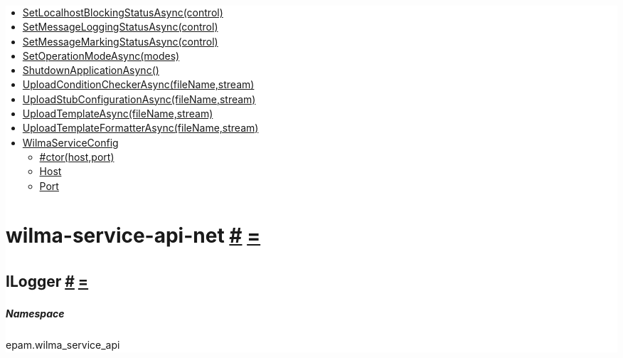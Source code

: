   - [SetLocalhostBlockingStatusAsync(control)](#M-epam-wilma_service_api-WilmaService-SetLocalhostBlockingStatusAsync-epam-wilma_service_api-WilmaService-LocalhostControlStatusEnum- 'epam.wilma_service_api.WilmaService.SetLocalhostBlockingStatusAsync(epam.wilma_service_api.WilmaService.LocalhostControlStatusEnum)')
  - [SetMessageLoggingStatusAsync(control)](#M-epam-wilma_service_api-WilmaService-SetMessageLoggingStatusAsync-epam-wilma_service_api-WilmaService-MessageLoggingStatusEnum- 'epam.wilma_service_api.WilmaService.SetMessageLoggingStatusAsync(epam.wilma_service_api.WilmaService.MessageLoggingStatusEnum)')
  - [SetMessageMarkingStatusAsync(control)](#M-epam-wilma_service_api-WilmaService-SetMessageMarkingStatusAsync-epam-wilma_service_api-WilmaService-MessageMarkingStatusEnum- 'epam.wilma_service_api.WilmaService.SetMessageMarkingStatusAsync(epam.wilma_service_api.WilmaService.MessageMarkingStatusEnum)')
  - [SetOperationModeAsync(modes)](#M-epam-wilma_service_api-WilmaService-SetOperationModeAsync-epam-wilma_service_api-WilmaService-OperationModeEnum- 'epam.wilma_service_api.WilmaService.SetOperationModeAsync(epam.wilma_service_api.WilmaService.OperationModeEnum)')
  - [ShutdownApplicationAsync()](#M-epam-wilma_service_api-WilmaService-ShutdownApplicationAsync 'epam.wilma_service_api.WilmaService.ShutdownApplicationAsync')
  - [UploadConditionCheckerAsync(fileName,stream)](#M-epam-wilma_service_api-WilmaService-UploadConditionCheckerAsync-System-String,System-IO-Stream- 'epam.wilma_service_api.WilmaService.UploadConditionCheckerAsync(System.String,System.IO.Stream)')
  - [UploadStubConfigurationAsync(fileName,stream)](#M-epam-wilma_service_api-WilmaService-UploadStubConfigurationAsync-System-String,System-IO-Stream- 'epam.wilma_service_api.WilmaService.UploadStubConfigurationAsync(System.String,System.IO.Stream)')
  - [UploadTemplateAsync(fileName,stream)](#M-epam-wilma_service_api-WilmaService-UploadTemplateAsync-System-String,System-IO-Stream- 'epam.wilma_service_api.WilmaService.UploadTemplateAsync(System.String,System.IO.Stream)')
  - [UploadTemplateFormatterAsync(fileName,stream)](#M-epam-wilma_service_api-WilmaService-UploadTemplateFormatterAsync-System-String,System-IO-Stream- 'epam.wilma_service_api.WilmaService.UploadTemplateFormatterAsync(System.String,System.IO.Stream)')
- [WilmaServiceConfig](#T-epam-wilma_service_api-WilmaServiceConfig 'epam.wilma_service_api.WilmaServiceConfig')
  - [#ctor(host,port)](#M-epam-wilma_service_api-WilmaServiceConfig-#ctor-System-String,System-UInt16- 'epam.wilma_service_api.WilmaServiceConfig.#ctor(System.String,System.UInt16)')
  - [Host](#P-epam-wilma_service_api-WilmaServiceConfig-Host 'epam.wilma_service_api.WilmaServiceConfig.Host')
  - [Port](#P-epam-wilma_service_api-WilmaServiceConfig-Port 'epam.wilma_service_api.WilmaServiceConfig.Port')

<a name='assembly'></a>
# wilma-service-api-net [#](#assembly 'Go To Here') [=](#contents 'Back To Contents')

<a name='T-epam-wilma_service_api-ILogger'></a>
## ILogger [#](#T-epam-wilma_service_api-ILogger 'Go To Here') [=](#contents 'Back To Contents')

##### Namespace

epam.wilma_service_api
